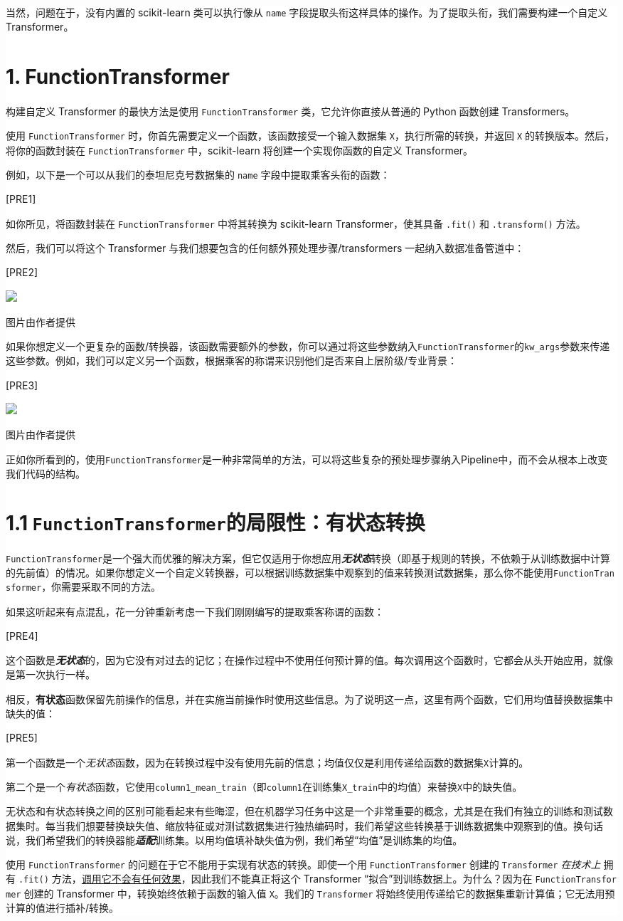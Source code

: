 当然，问题在于，没有内置的 scikit-learn 类可以执行像从 `name` 字段提取头衔这样具体的操作。为了提取头衔，我们需要构建一个自定义 Transformer。

# 1\. FunctionTransformer

构建自定义 Transformer 的最快方法是使用 `FunctionTransformer` 类，它允许你直接从普通的 Python 函数创建 Transformers。

使用 `FunctionTransformer` 时，你首先需要定义一个函数，该函数接受一个输入数据集 `X`，执行所需的转换，并返回 `X` 的转换版本。然后，将你的函数封装在 `FunctionTransformer` 中，scikit-learn 将创建一个实现你函数的自定义 Transformer。

例如，以下是一个可以从我们的泰坦尼克号数据集的 `name` 字段中提取乘客头衔的函数：

[PRE1]

如你所见，将函数封装在 `FunctionTransformer` 中将其转换为 scikit-learn Transformer，使其具备 `.fit()` 和 `.transform()` 方法。

然后，我们可以将这个 Transformer 与我们想要包含的任何额外预处理步骤/transformers 一起纳入数据准备管道中：

[PRE2]

![](../Images/a966e4f57584d07d7af04bfd212711ae.png)

图片由作者提供

如果你想定义一个更复杂的函数/转换器，该函数需要额外的参数，你可以通过将这些参数纳入`FunctionTransformer`的`kw_args`参数来传递这些参数。例如，我们可以定义另一个函数，根据乘客的称谓来识别他们是否来自上层阶级/专业背景：

[PRE3]

![](../Images/7dd3fd7c128c72d53e24e9a5b3068bde.png)

图片由作者提供

正如你所看到的，使用`FunctionTransformer`是一种非常简单的方法，可以将这些复杂的预处理步骤纳入Pipeline中，而不会从根本上改变我们代码的结构。

# 1.1 `FunctionTransformer`的局限性：有状态转换

`FunctionTransformer`是一个强大而优雅的解决方案，但它仅适用于你想应用***无状态***转换（即基于规则的转换，不依赖于从训练数据中计算的先前值）的情况。如果你想定义一个自定义转换器，可以根据训练数据集中观察到的值来转换测试数据集，那么你不能使用`FunctionTransformer`，你需要采取不同的方法。

如果这听起来有点混乱，花一分钟重新考虑一下我们刚刚编写的提取乘客称谓的函数：

[PRE4]

这个函数是***无状态***的，因为它没有对过去的记忆；在操作过程中不使用任何预计算的值。每次调用这个函数时，它都会从头开始应用，就像是第一次执行一样。

相反，**有状态**函数保留先前操作的信息，并在实施当前操作时使用这些信息。为了说明这一点，这里有两个函数，它们用均值替换数据集中缺失的值：

[PRE5]

第一个函数是一个*无状态*函数，因为在转换过程中没有使用先前的信息；均值仅仅是利用传递给函数的数据集`X`计算的。

第二个是一个*有状态*函数，它使用`column1_mean_train`（即`column1`在训练集`X_train`中的均值）来替换`X`中的缺失值。

无状态和有状态转换之间的区别可能看起来有些晦涩，但在机器学习任务中这是一个非常重要的概念，尤其是在我们有独立的训练和测试数据集时。每当我们想要替换缺失值、缩放特征或对测试数据集进行独热编码时，我们希望这些转换基于训练数据集中观察到的值。换句话说，我们希望我们的转换器能***适配***训练集。以用均值填补缺失值为例，我们希望“均值”是训练集的均值。

使用 `FunctionTransformer` 的问题在于它不能用于实现有状态的转换。即使一个用 `FunctionTransformer` 创建的 `Transformer` *在技术上* 拥有 `.fit()` 方法，[调用它不会有任何效果](https://stackoverflow.com/a/62225211)，因此我们不能真正将这个 Transformer “拟合”到训练数据上。为什么？因为在 `FunctionTransformer` 创建的 Transformer 中，转换始终依赖于函数的输入值 `X`。我们的 `Transformer` 将始终使用传递给它的数据集重新计算值；它无法用预计算的值进行插补/转换。
